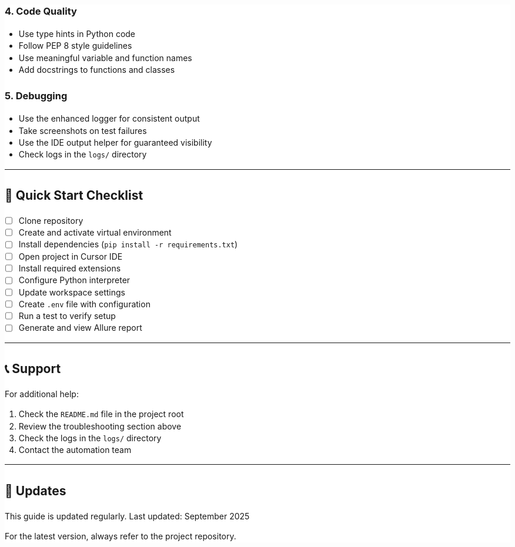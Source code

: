 ### 4. Code Quality
- Use type hints in Python code
- Follow PEP 8 style guidelines
- Use meaningful variable and function names
- Add docstrings to functions and classes

### 5. Debugging
- Use the enhanced logger for consistent output
- Take screenshots on test failures
- Use the IDE output helper for guaranteed visibility
- Check logs in the `logs/` directory

---

## 🎯 Quick Start Checklist

- [ ] Clone repository
- [ ] Create and activate virtual environment
- [ ] Install dependencies (`pip install -r requirements.txt`)
- [ ] Open project in Cursor IDE
- [ ] Install required extensions
- [ ] Configure Python interpreter
- [ ] Update workspace settings
- [ ] Create `.env` file with configuration
- [ ] Run a test to verify setup
- [ ] Generate and view Allure report

---

## 📞 Support

For additional help:
1. Check the `README.md` file in the project root
2. Review the troubleshooting section above
3. Check the logs in the `logs/` directory
4. Contact the automation team

---

## 🔄 Updates

This guide is updated regularly. Last updated: September 2025

For the latest version, always refer to the project repository.
